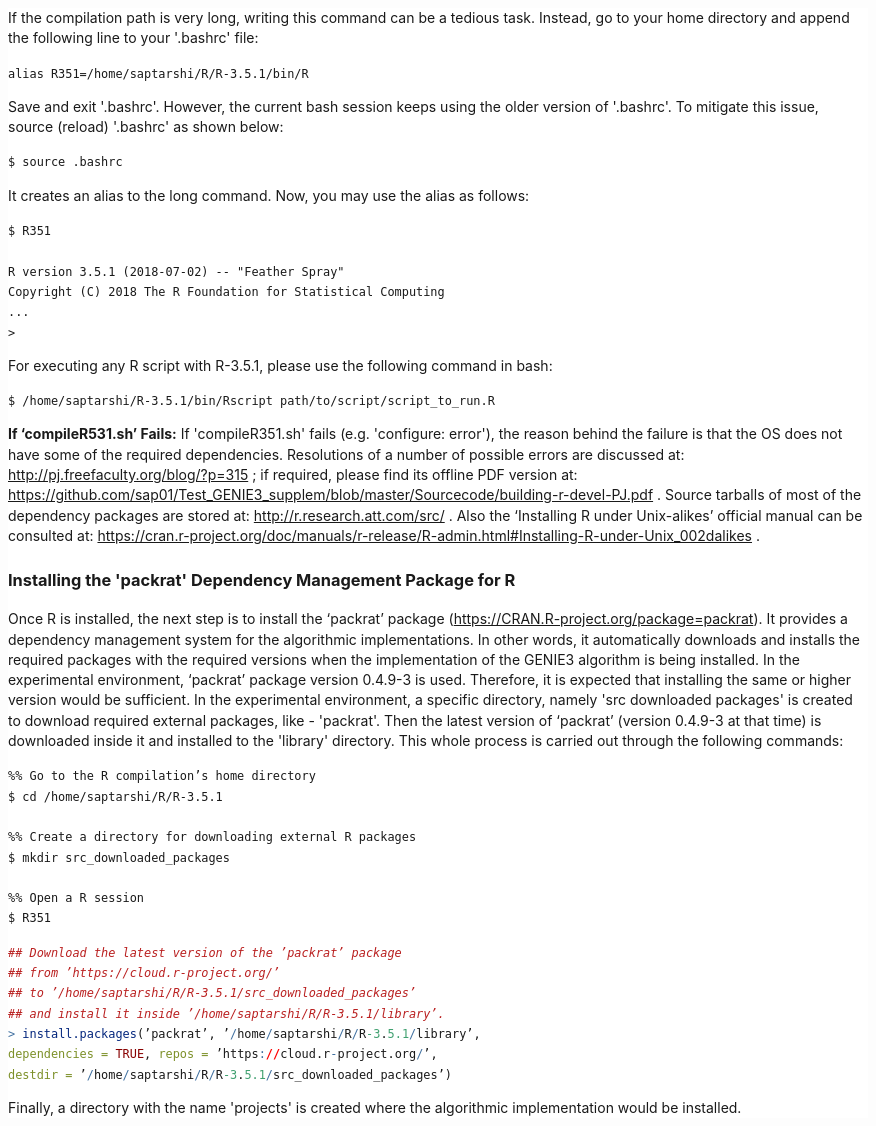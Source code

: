 If the compilation path is very long, writing this command can be a tedious task. Instead, go to your home directory and append the following line to your '.bashrc' file: 
```
alias R351=/home/saptarshi/R/R-3.5.1/bin/R
```
Save and exit '.bashrc'. However, the current bash session keeps using the older version of '.bashrc'. To mitigate this issue, source (reload) '.bashrc' as shown below:
```
$ source .bashrc
```
It creates an alias to the long command. Now, you may use the alias as follows:
```
$ R351

R version 3.5.1 (2018-07-02) -- "Feather Spray"
Copyright (C) 2018 The R Foundation for Statistical Computing
...
>
```

For executing any R script with R-3.5.1, please use the following command in bash:
```
$ /home/saptarshi/R-3.5.1/bin/Rscript path/to/script/script_to_run.R
```
**If ‘compileR531.sh’ Fails:** If 'compileR351.sh' fails (e.g. 'configure: error'), the reason behind the failure is that the OS does not have some of the required dependencies. Resolutions of a number of possible errors are discussed at: http://pj.freefaculty.org/blog/?p=315 ; if required, please find its offline PDF version at: https://github.com/sap01/Test_GENIE3_supplem/blob/master/Sourcecode/building-r-devel-PJ.pdf . Source tarballs of most of the dependency packages are stored at: http://r.research.att.com/src/ . Also the ‘Installing R under Unix-alikes’ official manual can be consulted at: https://cran.r-project.org/doc/manuals/r-release/R-admin.html#Installing-R-under-Unix_002dalikes .

### Installing the 'packrat' Dependency Management Package for R
Once R is installed, the next step is to install the ‘packrat’ package (https://CRAN.R-project.org/package=packrat). It provides a dependency management system for the algorithmic implementations. In other words, it automatically downloads and installs the required packages with the required versions when the implementation of the GENIE3 algorithm is being installed.
In the experimental environment, ‘packrat’ package version 0.4.9-3 is used. Therefore, it is expected that installing the same or higher version would be sufficient.
In the experimental environment, a specific directory, namely 'src downloaded packages' is created to download required external packages, like - 'packrat'. Then the latest version of ‘packrat’ (version 0.4.9-3 at that time) is downloaded inside it and installed to the 'library' directory. This whole process is carried out through the following commands:

```
%% Go to the R compilation’s home directory
$ cd /home/saptarshi/R/R-3.5.1

%% Create a directory for downloading external R packages
$ mkdir src_downloaded_packages

%% Open a R session
$ R351
```
```r
## Download the latest version of the ’packrat’ package
## from ’https://cloud.r-project.org/’
## to ’/home/saptarshi/R/R-3.5.1/src_downloaded_packages’
## and install it inside ’/home/saptarshi/R/R-3.5.1/library’.
> install.packages(’packrat’, ’/home/saptarshi/R/R-3.5.1/library’,
dependencies = TRUE, repos = ’https://cloud.r-project.org/’,
destdir = ’/home/saptarshi/R/R-3.5.1/src_downloaded_packages’)
```
Finally, a directory with the name 'projects' is created where the algorithmic implementation would be installed.